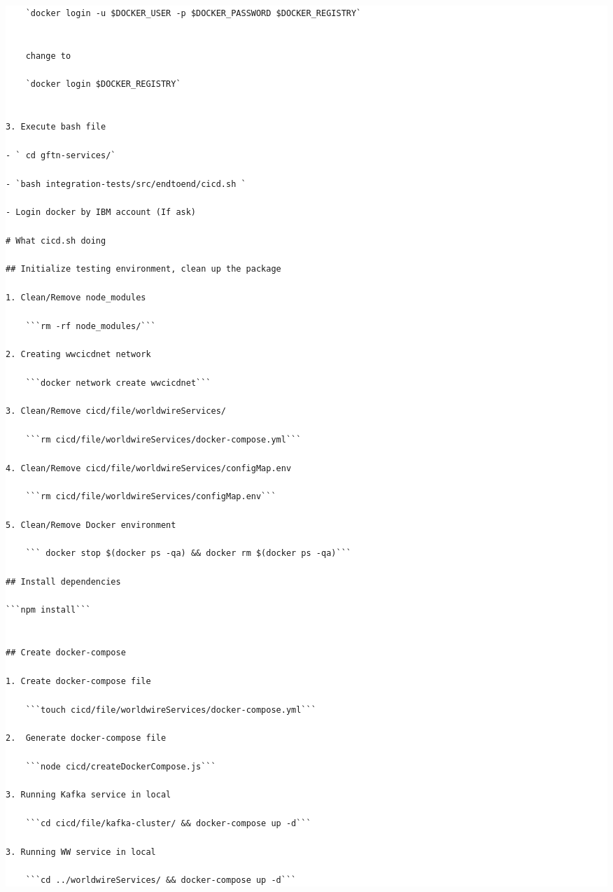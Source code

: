 ```
    `docker login -u $DOCKER_USER -p $DOCKER_PASSWORD $DOCKER_REGISTRY`
    
    
    change to

    `docker login $DOCKER_REGISTRY`
    

3. Execute bash file

- ` cd gftn-services/`

- `bash integration-tests/src/endtoend/cicd.sh `

- Login docker by IBM account (If ask)

# What cicd.sh doing

## Initialize testing environment, clean up the package

1. Clean/Remove node_modules

    ```rm -rf node_modules/```

2. Creating wwcicdnet network

    ```docker network create wwcicdnet```

3. Clean/Remove cicd/file/worldwireServices/

    ```rm cicd/file/worldwireServices/docker-compose.yml```

4. Clean/Remove cicd/file/worldwireServices/configMap.env

    ```rm cicd/file/worldwireServices/configMap.env```

5. Clean/Remove Docker environment

    ``` docker stop $(docker ps -qa) && docker rm $(docker ps -qa)```

## Install dependencies

```npm install```


## Create docker-compose 

1. Create docker-compose file

    ```touch cicd/file/worldwireServices/docker-compose.yml```

2.  Generate docker-compose file

    ```node cicd/createDockerCompose.js```

3. Running Kafka service in local

    ```cd cicd/file/kafka-cluster/ && docker-compose up -d```

3. Running WW service in local

    ```cd ../worldwireServices/ && docker-compose up -d```

```